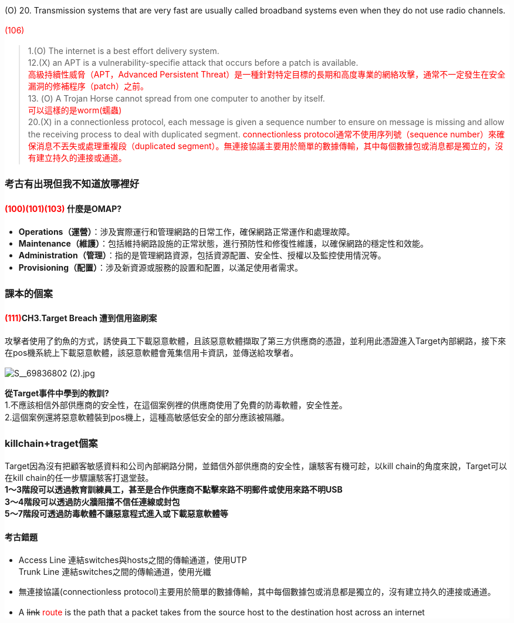 (O) 20.	Transmission systems that are very fast are usually called broadband systems even when they do not use radio channels.

<font color="#f00">(106)</font> 
> 1.(O) The internet is a best effort delivery system.\
> 12.(X) an APT is a vulnerability-specifie attack that occurs before a patch is available. \
> <font color="#f00">高級持續性威脅（APT，Advanced Persistent Threat）是一種針對特定目標的長期和高度專業的網絡攻擊，通常不一定發生在安全漏洞的修補程序（patch）之前。</font> \
> 13.	(O) A Trojan Horse cannot spread from one computer to another by itself. \
>  <font color="#f00">可以這樣的是worm(蠕蟲)</font> \
>  20.(X) in a connectionless protocol, each message is given a sequence number to ensure on message is missing and allow the receiving process to deal with duplicated segment.
>  <font color="#f00">connectionless protocol通常不使用序列號（sequence number）來確保消息不丟失或處理重複段（duplicated segment）。無連接協議主要用於簡單的數據傳輸，其中每個數據包或消息都是獨立的，沒有建立持久的連接或通道。</font>

### 考古有出現但我不知道放哪裡好
#### <font color="#f00">(100)(101)(103)</font> **什麼是OMAP?** 
- **Operations（運營）**：涉及實際運行和管理網路的日常工作，確保網路正常運作和處理故障。
- **Maintenance（維護）**：包括維持網路設施的正常狀態，進行預防性和修復性維護，以確保網路的穩定性和效能。
- **Administration（管理）**：指的是管理網路資源，包括資源配置、安全性、授權以及監控使用情況等。
- **Provisioning（配置）**：涉及新資源或服務的設置和配置，以滿足使用者需求。

### 課本的個案

#### <font color="#f00">(111)</font>CH3.Target Breach 遭到信用盜刷案
攻擊者使用了釣魚的方式，誘使員工下載惡意軟體，且該惡意軟體擷取了第三方供應商的憑證，並利用此憑證進入Target內部網路，接下來在pos機系統上下載惡意軟體，該惡意軟體會蒐集信用卡資訊，並傳送給攻擊者。

![S__69836802 (2).jpg](https://hackmd.io/_uploads/rJx5Ium76.jpg)

**從Target事件中學到的教訓?** \
1.不應該相信外部供應商的安全性，在這個案例裡的供應商使用了免費的防毒軟體，安全性差。 \
2.這個案例還將惡意軟體裝到pos機上，這種高敏感低安全的部分應該被隔離。

### **killchain+traget個案**
Target因為沒有把顧客敏感資料和公司內部網路分開，並錯信外部供應商的安全性，讓駭客有機可趁，以kill chain的角度來說，Target可以在kill chain的任一步驟讓駭客打退堂鼓。\
**1～3階段可以透過教育訓練員工，甚至是合作供應商不點擊來路不明郵件或使用來路不明USB\
3～4階段可以透過防火牆阻擋不信任連線或封包\
5～7階段可透過防毒軟體不讓惡意程式進入或下載惡意軟體等**


#### **考古錯題**
* Access Line 連結switches與hosts之間的傳輸通道，使用UTP \
Trunk Line 連結switches之間的傳輸通道，使用光纖 

* 無連接協議(connectionless protocol)主要用於簡單的數據傳輸，其中每個數據包或消息都是獨立的，沒有建立持久的連接或通道。
* A ~~link~~ <font color="#f00">route</font> is the path that a packet takes from the source host to the destination host across an internet
